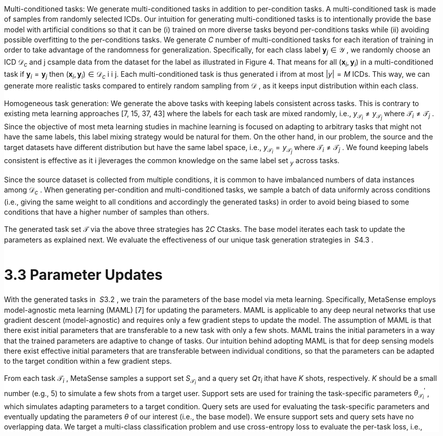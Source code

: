 Multi-conditioned tasks: We generate multi-conditioned tasks in addition to per-condition tasks. A multi-conditioned task is made of samples from randomly selected ICDs. Our intuition for generating multi-conditioned tasks is to intentionally provide the base model with artificial conditions so that it can be (i) trained on more diverse tasks beyond per-conditions tasks while (ii) avoiding possible overfitting to the per-conditions tasks. We generate $C$ number of multi-conditioned tasks for each iteration of training in order to take advantage of the randomness for generalization. Specifically, for each class label $\pmb { y } _ { j } \in \mathcal { Y }$ , we randomly choose an ICD $\mathcal { D } _ { c }$ and j csample data from the dataset for the label as illustrated in Figure 4. That means for all $( { \pmb x } _ { i } , { \pmb y } _ { i } )$ in a multi-conditioned task if ${ \pmb y } _ { i } = { \pmb y } _ { j }$ then $( { \pmb x } _ { i } , { \pmb y } _ { i } ) \in \mathcal { D } _ { c }$ i i j. Each multi-conditioned task is thus generated i ifrom at most $\left| y \right| = M$ ICDs. This way, we can generate more realistic tasks compared to entirely random sampling from $\mathcal { D }$ , as it keeps input distribution within each class.

Homogeneous task generation: We generate the above tasks with keeping labels consistent across tasks. This is contrary to existing meta learning approaches [7, 15, 37, 43] where the labels for each task are mixed randomly, i.e., $y _ { \mathcal { T } _ { i } } \neq y _ { \mathcal { T } _ { j } }$ where $\mathcal T _ { i } \not = \mathcal T _ { j }$ . Since the objective of most meta learning studies in machine learning is focused on adapting to arbitrary tasks that might not have the same labels, this label mixing strategy would be natural for them. On the other hand, in our problem, the source and the target datasets have different distribution but have the same label space, i.e., $y _ { \mathcal { T } _ { i } } = y _ { \mathcal { T } _ { j } }$ where $\mathcal T _ { i } \not = \mathcal T _ { j }$ . We found keeping labels consistent is effective as it i jleverages the common knowledge on the same label set $_ y$ across tasks.

Since the source dataset is collected from multiple conditions, it is common to have imbalanced numbers of data instances among $\mathcal { D } _ { c }$ . When generating per-condition and multi-conditioned tasks, we sample a batch of data uniformly across conditions (i.e., giving the same weight to all conditions and accordingly the generated tasks) in order to avoid being biased to some conditions that have a higher number of samples than others.

The generated task set $\mathcal { T }$ via the above three strategies has $2 C$ Ctasks. The base model iterates each task to update the parameters as explained next. We evaluate the effectiveness of our unique task generation strategies in $\ S 4 . 3$ .

# 3.3 Parameter Updates

With the generated tasks in $\ S 3 . 2$ , we train the parameters of the base model via meta learning. Specifically, MetaSense employs model-agnostic meta learning (MAML) [7] for updating the parameters. MAML is applicable to any deep neural networks that use gradient descent (model-agnostic) and requires only a few gradient steps to update the model. The assumption of MAML is that there exist initial parameters that are transferable to a new task with only a few shots. MAML trains the initial parameters in a way that the trained parameters are adaptive to change of tasks. Our intuition behind adopting MAML is that for deep sensing models there exist effective initial parameters that are transferable between individual conditions, so that the parameters can be adapted to the target condition within a few gradient steps.

From each task $\mathcal { T } _ { i }$ , MetaSense samples a support set $S _ { \mathcal { T } _ { i } }$ and a query set $Q \tau _ { i }$ ithat have $K$ shots, respectively. $K$ should be a small number (e.g., 5) to simulate a few shots from a target user. Support sets are used for training the task-specific parameters $\theta _ { \mathcal { T } _ { i } } ^ { \prime }$ , which simulates adapting parameters to a target condition. Query sets are used for evaluating the task-specific parameters and eventually updating the parameters $\theta$ of our interest (i.e., the base model). We ensure support sets and query sets have no overlapping data. We target a multi-class classification problem and use cross-entropy loss to evaluate the per-task loss, i.e.,
